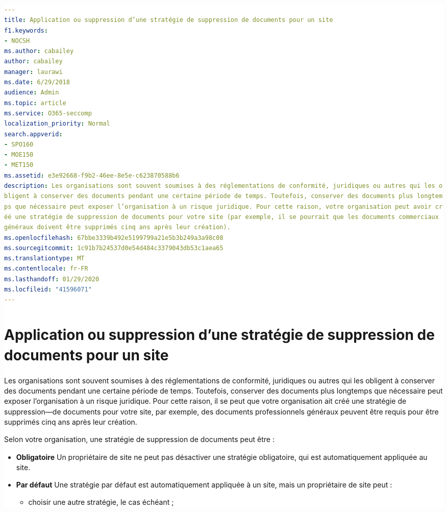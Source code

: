 ```yaml
---
title: Application ou suppression d’une stratégie de suppression de documents pour un site
f1.keywords:
- NOCSH
ms.author: cabailey
author: cabailey
manager: laurawi
ms.date: 6/29/2018
audience: Admin
ms.topic: article
ms.service: O365-seccomp
localization_priority: Normal
search.appverid:
- SPO160
- MOE150
- MET150
ms.assetid: e3e92668-f9b2-46ee-8e5e-c623870588b6
description: Les organisations sont souvent soumises à des réglementations de conformité, juridiques ou autres qui les obligent à conserver des documents pendant une certaine période de temps. Toutefois, conserver des documents plus longtemps que nécessaire peut exposer l’organisation à un risque juridique. Pour cette raison, votre organisation peut avoir créé une stratégie de suppression de documents pour votre site (par exemple, il se pourrait que les documents commerciaux généraux doivent être supprimés cinq ans après leur création).
ms.openlocfilehash: 67bbe3339b492e5199799a21e5b3b249a3a98c08
ms.sourcegitcommit: 1c91b7b24537d0e54d484c3379043db53c1aea65
ms.translationtype: MT
ms.contentlocale: fr-FR
ms.lasthandoff: 01/29/2020
ms.locfileid: "41596071"
---
```

# <a name="apply-or-remove-a-document-deletion-policy-for-a-site"></a>Application ou suppression d’une stratégie de suppression de documents pour un site

Les organisations sont souvent soumises à des réglementations de conformité, juridiques ou autres qui les obligent à conserver des documents pendant une certaine période de temps. Toutefois, conserver des documents plus longtemps que nécessaire peut exposer l’organisation à un risque juridique. Pour cette raison, il se peut que votre organisation ait créé une stratégie de suppression&mdash;de documents pour votre site, par exemple, des documents professionnels généraux peuvent être requis pour être supprimés cinq ans après leur création.
  
Selon votre organisation, une stratégie de suppression de documents peut être :
  
- **Obligatoire** Un propriétaire de site ne peut pas désactiver une stratégie obligatoire, qui est automatiquement appliquée au site. 
    
- **Par défaut** Une stratégie par défaut est automatiquement appliquée à un site, mais un propriétaire de site peut : 
    
  - choisir une autre stratégie, le cas échéant ;
    